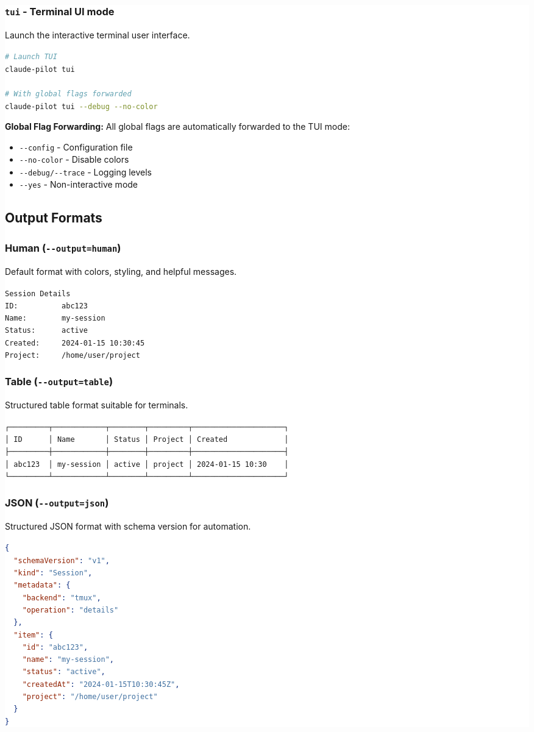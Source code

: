 ### `tui` - Terminal UI mode

Launch the interactive terminal user interface.

```bash
# Launch TUI
claude-pilot tui

# With global flags forwarded
claude-pilot tui --debug --no-color
```

**Global Flag Forwarding:**
All global flags are automatically forwarded to the TUI mode:

- `--config` - Configuration file
- `--no-color` - Disable colors
- `--debug/--trace` - Logging levels
- `--yes` - Non-interactive mode

## Output Formats

### Human (`--output=human`)

Default format with colors, styling, and helpful messages.

```bash
Session Details
ID:          abc123
Name:        my-session
Status:      active
Created:     2024-01-15 10:30:45
Project:     /home/user/project
```

### Table (`--output=table`)

Structured table format suitable for terminals.

```bash
┌─────────┬────────────┬────────┬─────────┬─────────────────────┐
│ ID      │ Name       │ Status │ Project │ Created             │
├─────────┼────────────┼────────┼─────────┼─────────────────────┤
│ abc123  │ my-session │ active │ project │ 2024-01-15 10:30    │
└─────────┴────────────┴────────┴─────────┴─────────────────────┘
```

### JSON (`--output=json`)

Structured JSON format with schema version for automation.

```json
{
  "schemaVersion": "v1",
  "kind": "Session",
  "metadata": {
    "backend": "tmux",
    "operation": "details"
  },
  "item": {
    "id": "abc123",
    "name": "my-session",
    "status": "active",
    "createdAt": "2024-01-15T10:30:45Z",
    "project": "/home/user/project"
  }
}
```
